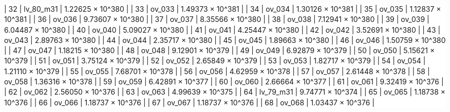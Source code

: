 | 32 | lv_80_m31 | 1.22625 × 10^380 |
| 33 | ov_033 | 1.49373 × 10^381 |
| 34 | ov_034 | 1.30126 × 10^381 |
| 35 | ov_035 | 1.12837 × 10^381 |
| 36 | ov_036 | 9.73607 × 10^380 |
| 37 | ov_037 | 8.35566 × 10^380 |
| 38 | ov_038 | 7.12941 × 10^380 |
| 39 | ov_039 | 6.04487 × 10^380 |
| 40 | ov_040 | 5.09027 × 10^380 |
| 41 | ov_041 | 4.25447 × 10^380 |
| 42 | ov_042 | 3.52691 × 10^380 |
| 43 | ov_043 | 2.89763 × 10^380 |
| 44 | ov_044 | 2.35717 × 10^380 |
| 45 | ov_045 | 1.89663 × 10^380 |
| 46 | ov_046 | 1.50759 × 10^380 |
| 47 | ov_047 | 1.18215 × 10^380 |
| 48 | ov_048 | 9.12901 × 10^379 |
| 49 | ov_049 | 6.92879 × 10^379 |
| 50 | ov_050 | 5.15621 × 10^379 |
| 51 | ov_051 | 3.75124 × 10^379 |
| 52 | ov_052 | 2.65849 × 10^379 |
| 53 | ov_053 | 1.82717 × 10^379 |
| 54 | ov_054 | 1.21110 × 10^379 |
| 55 | ov_055 | 7.68701 × 10^378 |
| 56 | ov_056 | 4.62959 × 10^378 |
| 57 | ov_057 | 2.61448 × 10^378 |
| 58 | ov_058 | 1.36316 × 10^378 |
| 59 | ov_059 | 6.42891 × 10^377 |
| 60 | ov_060 | 2.66664 × 10^377 |
| 61 | ov_061 | 9.32419 × 10^376 |
| 62 | ov_062 | 2.56050 × 10^376 |
| 63 | ov_063 | 4.99639 × 10^375 |
| 64 | lv_79_m31 | 9.74771 × 10^374 |
| 65 | ov_065 | 1.18738 × 10^376 |
| 66 | ov_066 | 1.18737 × 10^376 |
| 67 | ov_067 | 1.18737 × 10^376 |
| 68 | ov_068 | 1.03437 × 10^376 |